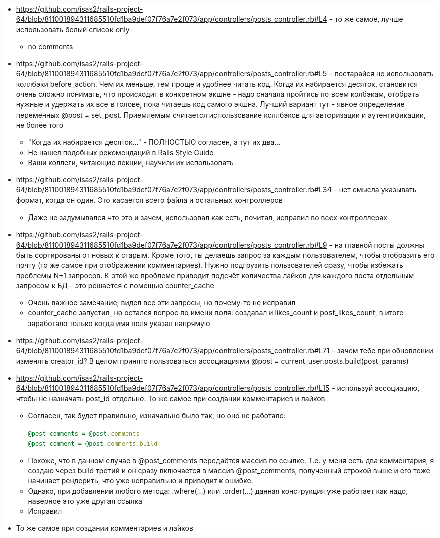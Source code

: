 * https://github.com/isas2/rails-project-64/blob/811001894311685510fd1ba9def07f76a7e2f073/app/controllers/posts_controller.rb#L4 - то же самое, лучше использовать белый список only

  - no comments

* https://github.com/isas2/rails-project-64/blob/811001894311685510fd1ba9def07f76a7e2f073/app/controllers/posts_controller.rb#L5 - постарайся не использовать коллбэки before_action. Чем их меньше, тем проще и удобнее читать код. Когда их набирается десяток, становится очень сложно понимать, что происходит в конкретном экшне - надо сначала пройтись по всем колбэкам, отобрать нужные и удержать их все в голове, пока читаешь код самого экшна. Лучший вариант тут - явное определение переменных @post = set_post. Приемлемым считается использование коллбэков для авторизации и аутентификации, не более того

  - "Когда их набирается десяток..." - ПОЛНОСТЬЮ согласен, а тут их два...
  - Не нашел подобных рекомендаций в Rails Style Guide
  - Ваши коллеги, читающие лекции, научили их использовать

* https://github.com/isas2/rails-project-64/blob/811001894311685510fd1ba9def07f76a7e2f073/app/controllers/posts_controller.rb#L34 - нет смысла указывать формат, когда он один. Это касается всего файла и остальных контроллеров

  - Даже не задумывался что это и зачем, использовал как есть, почитал, исправил во всех контроллерах

* https://github.com/isas2/rails-project-64/blob/811001894311685510fd1ba9def07f76a7e2f073/app/controllers/posts_controller.rb#L9 - на главной посты должны быть сортированы от новых к старым. Кроме того, ты делаешь запрос за каждым пользователем, чтобы отобразить его почту (то же самое при отображении комментариев). Нужно подгрузить пользователей сразу, чтобы избежать проблемы N+1 запросов. К этой же проблеме приводит подсчёт количества лайков для каждого поста отдельным запросом к БД - это решается с помощью counter_cache

  - Очень важное замечание, видел все эти запросы, но почему-то не исправил
  - counter_cache запустил, но остался вопрос по имени поля: создавал и likes_count и post_likes_count, в итоге заработало только когда имя поля указал напрямую

* https://github.com/isas2/rails-project-64/blob/811001894311685510fd1ba9def07f76a7e2f073/app/controllers/posts_controller.rb#L71 - зачем тебе при обновлении изменять creator_id? В целом принято пользоваться ассоциациями @post = current_user.posts.build(post_params)

* https://github.com/isas2/rails-project-64/blob/811001894311685510fd1ba9def07f76a7e2f073/app/controllers/posts_controller.rb#L15 - используй ассоциацию, чтобы не назначать post_id отдельно. То же самое при создании комментариев и лайков
  
  - Согласен, так будет правильно, изначально было так, но оно не работало:
    ```ruby
    @post_comments = @post.comments
    @post_comment = @post.comments.build
    ```
  - Похоже, что в данном случае в @post_comments передаётся массив по ссылке. Т.е. у меня есть два комментария, я создаю через build третий и он сразу включается в массив @post_comments, полученный строкой выше и его тоже начинает рендерить, что уже неправильно и приводит к ошибке.
  - Однако, при добавлении любого метода: .where(...) или .order(...) данная конструкция уже работает как надо, наверное это уже другая ссылка
  - Исправил

* То же самое при создании комментариев и лайков
